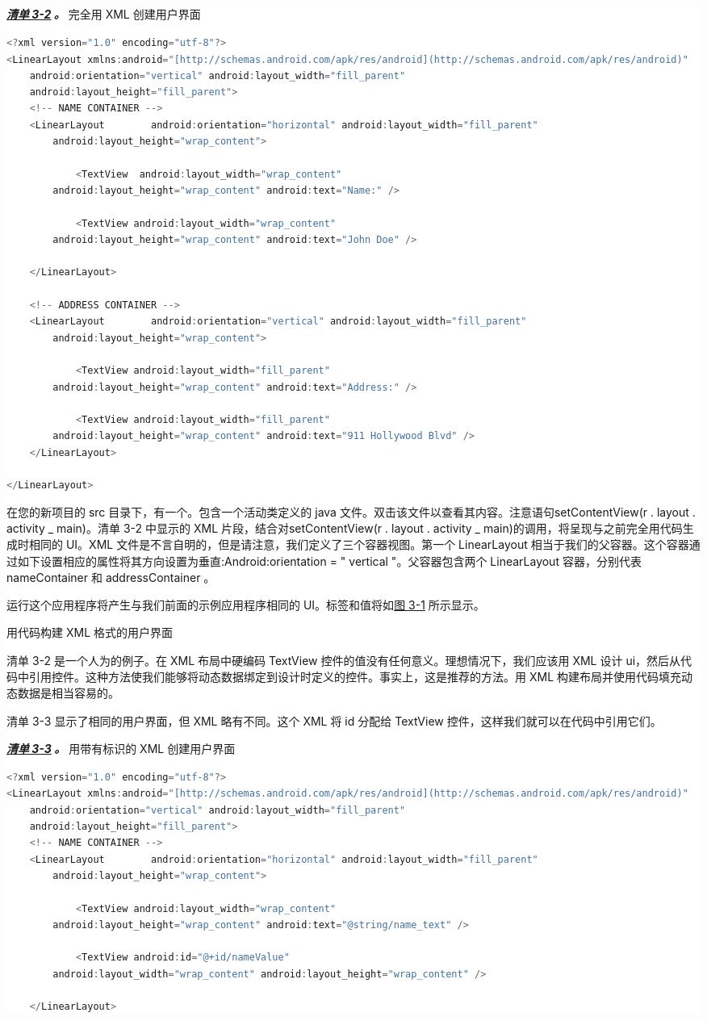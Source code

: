 ***[清单 3-2](#_list2) 。*** 完全用 XML 创建用户界面

```java
<?xml version="1.0" encoding="utf-8"?>
<LinearLayout xmlns:android="[http://schemas.android.com/apk/res/android](http://schemas.android.com/apk/res/android)"
    android:orientation="vertical" android:layout_width="fill_parent"
    android:layout_height="fill_parent">
    <!-- NAME CONTAINER -->
    <LinearLayout        android:orientation="horizontal" android:layout_width="fill_parent"
        android:layout_height="wrap_content">

            <TextView  android:layout_width="wrap_content"
        android:layout_height="wrap_content" android:text="Name:" />

            <TextView android:layout_width="wrap_content"
        android:layout_height="wrap_content" android:text="John Doe" />

    </LinearLayout>

    <!-- ADDRESS CONTAINER -->
    <LinearLayout        android:orientation="vertical" android:layout_width="fill_parent"
        android:layout_height="wrap_content">

            <TextView android:layout_width="fill_parent"
        android:layout_height="wrap_content" android:text="Address:" />

            <TextView android:layout_width="fill_parent"
        android:layout_height="wrap_content" android:text="911 Hollywood Blvd" />
    </LinearLayout>

</LinearLayout>
```

在您的新项目的 src 目录下，有一个。包含一个活动类定义的 java 文件。双击该文件以查看其内容。注意语句setContentView(r . layout . activity _ main)。清单 3-2 中显示的 XML 片段，结合对setContentView(r . layout . activity _ main)的调用，将呈现与之前完全用代码生成时相同的 UI。XML 文件是不言自明的，但是请注意，我们定义了三个容器视图。第一个 LinearLayout 相当于我们的父容器。这个容器通过如下设置相应的属性将其方向设置为垂直:Android:orientation = " vertical "。父容器包含两个 LinearLayout 容器，分别代表 nameContainer 和 addressContainer 。

运行这个应用程序将产生与我们前面的示例应用程序相同的 UI。标签和值将如[图 3-1](#Fig1) 所示显示。

用代码构建 XML 格式的用户界面

清单 3-2 是一个人为的例子。在 XML 布局中硬编码 TextView 控件的值没有任何意义。理想情况下，我们应该用 XML 设计 ui，然后从代码中引用控件。这种方法使我们能够将动态数据绑定到设计时定义的控件。事实上，这是推荐的方法。用 XML 构建布局并使用代码填充动态数据是相当容易的。

清单 3-3 显示了相同的用户界面，但 XML 略有不同。这个 XML 将 id 分配给 TextView 控件，这样我们就可以在代码中引用它们。

***[清单 3-3](#_list3) 。*** 用带有标识的 XML 创建用户界面

```java
<?xml version="1.0" encoding="utf-8"?>
<LinearLayout xmlns:android="[http://schemas.android.com/apk/res/android](http://schemas.android.com/apk/res/android)"
    android:orientation="vertical" android:layout_width="fill_parent"
    android:layout_height="fill_parent">
    <!-- NAME CONTAINER -->
    <LinearLayout        android:orientation="horizontal" android:layout_width="fill_parent"
        android:layout_height="wrap_content">

            <TextView android:layout_width="wrap_content"
        android:layout_height="wrap_content" android:text="@string/name_text" />

            <TextView android:id="@+id/nameValue"
        android:layout_width="wrap_content" android:layout_height="wrap_content" />

    </LinearLayout>

```